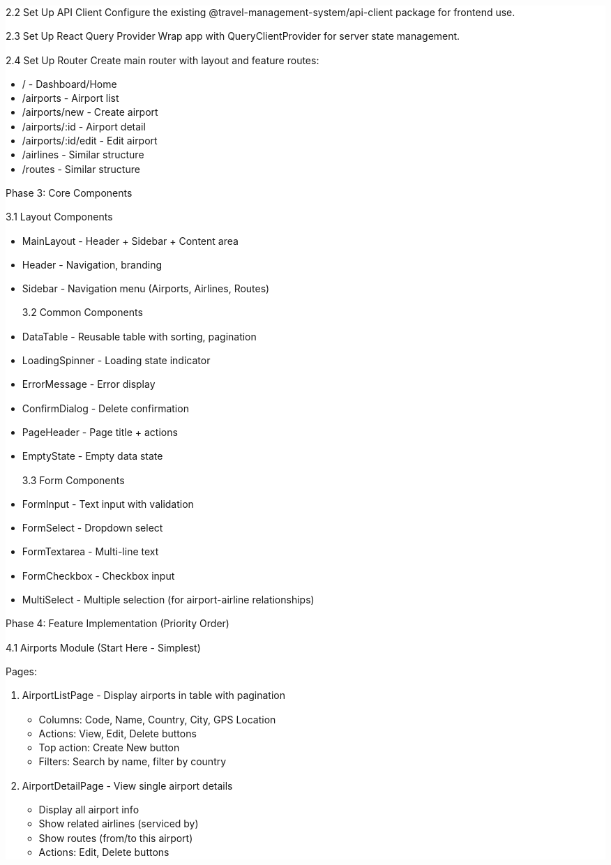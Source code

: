 2.2 Set Up API Client
Configure the existing @travel-management-system/api-client package for frontend use.

2.3 Set Up React Query Provider
Wrap app with QueryClientProvider for server state management.

2.4 Set Up Router
Create main router with layout and feature routes:

- / - Dashboard/Home
- /airports - Airport list
- /airports/new - Create airport
- /airports/:id - Airport detail
- /airports/:id/edit - Edit airport
- /airlines - Similar structure
- /routes - Similar structure

Phase 3: Core Components

3.1 Layout Components

- MainLayout - Header + Sidebar + Content area
- Header - Navigation, branding
- Sidebar - Navigation menu (Airports, Airlines, Routes)

  3.2 Common Components

- DataTable - Reusable table with sorting, pagination
- LoadingSpinner - Loading state indicator
- ErrorMessage - Error display
- ConfirmDialog - Delete confirmation
- PageHeader - Page title + actions
- EmptyState - Empty data state

  3.3 Form Components

- FormInput - Text input with validation
- FormSelect - Dropdown select
- FormTextarea - Multi-line text
- FormCheckbox - Checkbox input
- MultiSelect - Multiple selection (for airport-airline relationships)

Phase 4: Feature Implementation (Priority Order)

4.1 Airports Module (Start Here - Simplest)

Pages:

1. AirportListPage - Display airports in table with pagination
   - Columns: Code, Name, Country, City, GPS Location
   - Actions: View, Edit, Delete buttons
   - Top action: Create New button
   - Filters: Search by name, filter by country

2. AirportDetailPage - View single airport details
   - Display all airport info
   - Show related airlines (serviced by)
   - Show routes (from/to this airport)
   - Actions: Edit, Delete buttons
